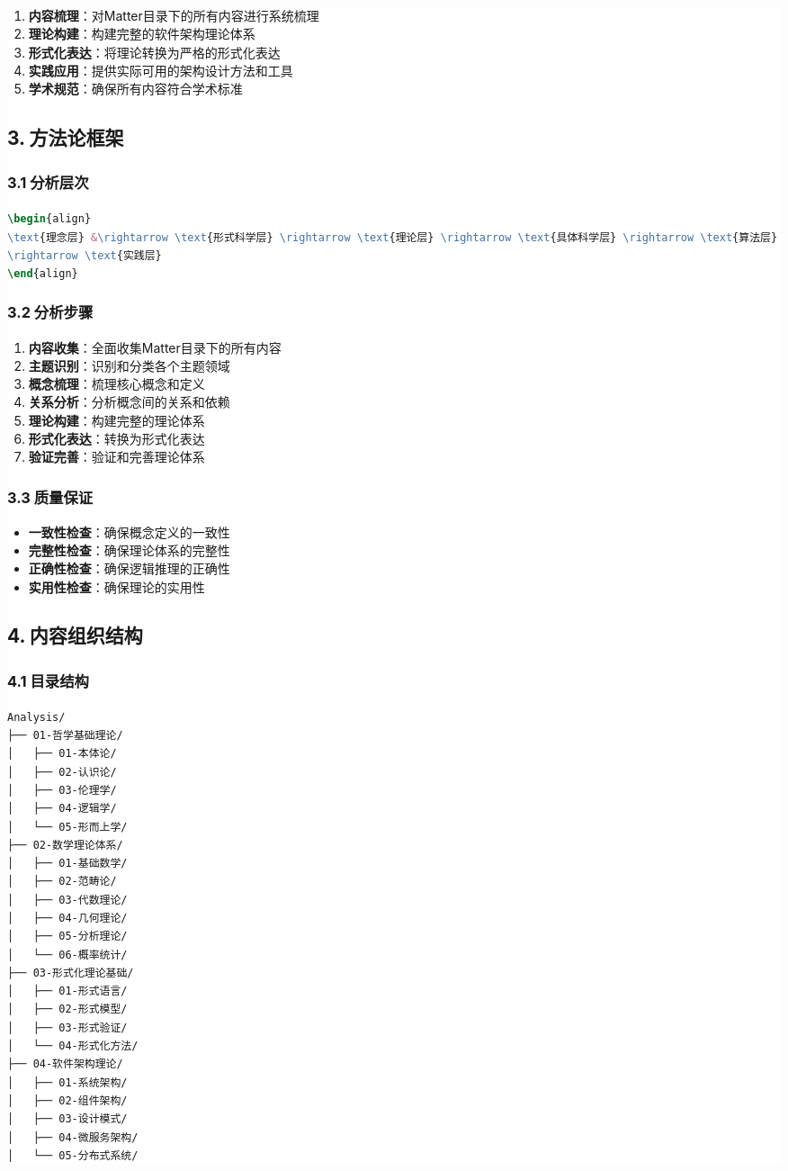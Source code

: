 1. **内容梳理**：对Matter目录下的所有内容进行系统梳理
2. **理论构建**：构建完整的软件架构理论体系
3. **形式化表达**：将理论转换为严格的形式化表达
4. **实践应用**：提供实际可用的架构设计方法和工具
5. **学术规范**：确保所有内容符合学术标准

## 3. 方法论框架

### 3.1 分析层次

```latex
\begin{align}
\text{理念层} &\rightarrow \text{形式科学层} \rightarrow \text{理论层} \rightarrow \text{具体科学层} \rightarrow \text{算法层} \rightarrow \text{实践层}
\end{align}
```

### 3.2 分析步骤

1. **内容收集**：全面收集Matter目录下的所有内容
2. **主题识别**：识别和分类各个主题领域
3. **概念梳理**：梳理核心概念和定义
4. **关系分析**：分析概念间的关系和依赖
5. **理论构建**：构建完整的理论体系
6. **形式化表达**：转换为形式化表达
7. **验证完善**：验证和完善理论体系

### 3.3 质量保证

- **一致性检查**：确保概念定义的一致性
- **完整性检查**：确保理论体系的完整性
- **正确性检查**：确保逻辑推理的正确性
- **实用性检查**：确保理论的实用性

## 4. 内容组织结构

### 4.1 目录结构

```
Analysis/
├── 01-哲学基础理论/
│   ├── 01-本体论/
│   ├── 02-认识论/
│   ├── 03-伦理学/
│   ├── 04-逻辑学/
│   └── 05-形而上学/
├── 02-数学理论体系/
│   ├── 01-基础数学/
│   ├── 02-范畴论/
│   ├── 03-代数理论/
│   ├── 04-几何理论/
│   ├── 05-分析理论/
│   └── 06-概率统计/
├── 03-形式化理论基础/
│   ├── 01-形式语言/
│   ├── 02-形式模型/
│   ├── 03-形式验证/
│   └── 04-形式化方法/
├── 04-软件架构理论/
│   ├── 01-系统架构/
│   ├── 02-组件架构/
│   ├── 03-设计模式/
│   ├── 04-微服务架构/
│   └── 05-分布式系统/
```